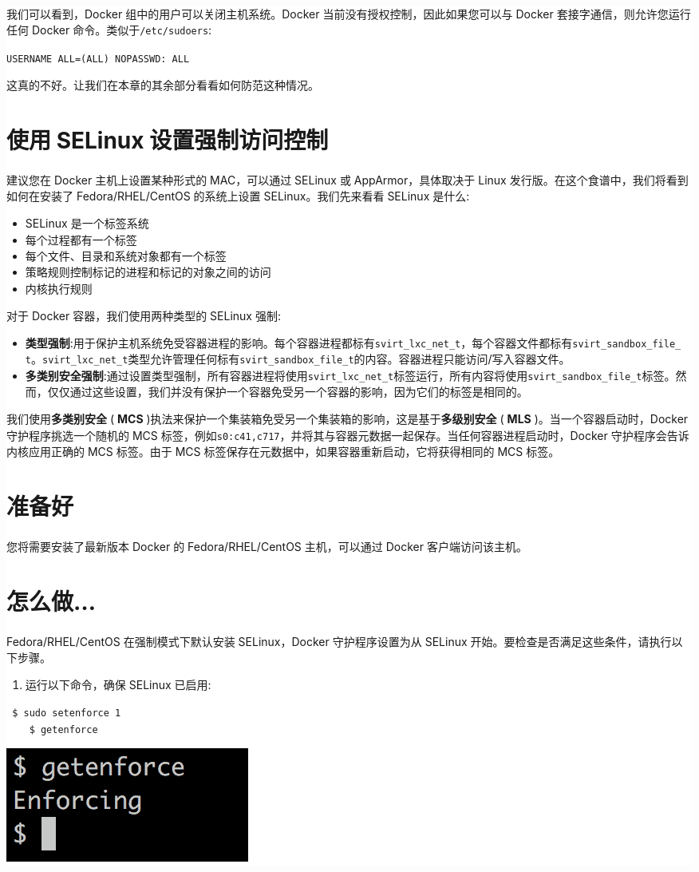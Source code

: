 我们可以看到，Docker 组中的用户可以关闭主机系统。Docker 当前没有授权控制，因此如果您可以与 Docker 套接字通信，则允许您运行任何 Docker 命令。类似于`/etc/sudoers`:

`USERNAME ALL=(ALL) NOPASSWD: ALL`

这真的不好。让我们在本章的其余部分看看如何防范这种情况。

# 使用 SELinux 设置强制访问控制

建议您在 Docker 主机上设置某种形式的 MAC，可以通过 SELinux 或 AppArmor，具体取决于 Linux 发行版。在这个食谱中，我们将看到如何在安装了 Fedora/RHEL/CentOS 的系统上设置 SELinux。我们先来看看 SELinux 是什么:

*   SELinux 是一个标签系统
*   每个过程都有一个标签
*   每个文件、目录和系统对象都有一个标签
*   策略规则控制标记的进程和标记的对象之间的访问
*   内核执行规则

对于 Docker 容器，我们使用两种类型的 SELinux 强制:

*   **类型强制**:用于保护主机系统免受容器进程的影响。每个容器进程都标有`svirt_lxc_net_t`，每个容器文件都标有`svirt_sandbox_file_t`。`svirt_lxc_net_t`类型允许管理任何标有`svirt_sandbox_file_t`的内容。容器进程只能访问/写入容器文件。
*   **多类别安全强制**:通过设置类型强制，所有容器进程将使用`svirt_lxc_net_t`标签运行，所有内容将使用`svirt_sandbox_file_t`标签。然而，仅仅通过这些设置，我们并没有保护一个容器免受另一个容器的影响，因为它们的标签是相同的。

我们使用**多类别安全** ( **MCS** )执法来保护一个集装箱免受另一个集装箱的影响，这是基于**多级别安全** ( **MLS** )。当一个容器启动时，Docker 守护程序挑选一个随机的 MCS 标签，例如`s0:c41,c717`，并将其与容器元数据一起保存。当任何容器进程启动时，Docker 守护程序会告诉内核应用正确的 MCS 标签。由于 MCS 标签保存在元数据中，如果容器重新启动，它将获得相同的 MCS 标签。

# 准备好

您将需要安装了最新版本 Docker 的 Fedora/RHEL/CentOS 主机，可以通过 Docker 客户端访问该主机。

# 怎么做…

Fedora/RHEL/CentOS 在强制模式下默认安装 SELinux，Docker 守护程序设置为从 SELinux 开始。要检查是否满足这些条件，请执行以下步骤。

1.  运行以下命令，确保 SELinux 已启用:

```
 $ sudo setenforce 1
    $ getenforce
```

![](img/188915c2-4245-4052-af00-06fece0e4ced.png)
